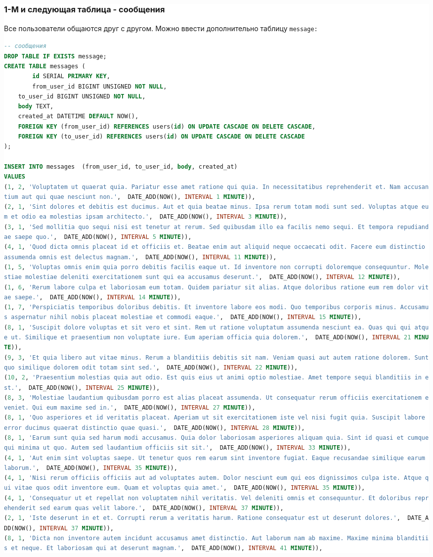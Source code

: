 ### 1-М и следующая таблица  - сообщения

Все пользователи общаются друг с другом. Можно ввести дополнительно таблицу `message:`

```sql
-- сообщения
DROP TABLE IF EXISTS message;
CREATE TABLE messages (
		id SERIAL PRIMARY KEY,
		from_user_id BIGINT UNSIGNED NOT NULL,
    to_user_id BIGINT UNSIGNED NOT NULL,
    body TEXT,
    created_at DATETIME DEFAULT NOW(),
    FOREIGN KEY (from_user_id) REFERENCES users(id) ON UPDATE CASCADE ON DELETE CASCADE,
    FOREIGN KEY (to_user_id) REFERENCES users(id) ON UPDATE CASCADE ON DELETE CASCADE
);

INSERT INTO messages  (from_user_id, to_user_id, body, created_at)
VALUES
(1, 2, 'Voluptatem ut quaerat quia. Pariatur esse amet ratione qui quia. In necessitatibus reprehenderit et. Nam accusantium aut qui quae nesciunt non.',  DATE_ADD(NOW(), INTERVAL 1 MINUTE)),
(2, 1, 'Sint dolores et debitis est ducimus. Aut et quia beatae minus. Ipsa rerum totam modi sunt sed. Voluptas atque eum et odio ea molestias ipsam architecto.',  DATE_ADD(NOW(), INTERVAL 3 MINUTE)),
(3, 1, 'Sed mollitia quo sequi nisi est tenetur at rerum. Sed quibusdam illo ea facilis nemo sequi. Et tempora repudiandae saepe quo.',  DATE_ADD(NOW(), INTERVAL 5 MINUTE)),
(4, 1, 'Quod dicta omnis placeat id et officiis et. Beatae enim aut aliquid neque occaecati odit. Facere eum distinctio assumenda omnis est delectus magnam.',  DATE_ADD(NOW(), INTERVAL 11 MINUTE)),
(1, 5, 'Voluptas omnis enim quia porro debitis facilis eaque ut. Id inventore non corrupti doloremque consequuntur. Molestiae molestiae deleniti exercitationem sunt qui ea accusamus deserunt.',  DATE_ADD(NOW(), INTERVAL 12 MINUTE)),
(1, 6, 'Rerum labore culpa et laboriosam eum totam. Quidem pariatur sit alias. Atque doloribus ratione eum rem dolor vitae saepe.',  DATE_ADD(NOW(), INTERVAL 14 MINUTE)),
(1, 7, 'Perspiciatis temporibus doloribus debitis. Et inventore labore eos modi. Quo temporibus corporis minus. Accusamus aspernatur nihil nobis placeat molestiae et commodi eaque.',  DATE_ADD(NOW(), INTERVAL 15 MINUTE)),
(8, 1, 'Suscipit dolore voluptas et sit vero et sint. Rem ut ratione voluptatum assumenda nesciunt ea. Quas qui qui atque ut. Similique et praesentium non voluptate iure. Eum aperiam officia quia dolorem.',  DATE_ADD(NOW(), INTERVAL 21 MINUTE)),
(9, 3, 'Et quia libero aut vitae minus. Rerum a blanditiis debitis sit nam. Veniam quasi aut autem ratione dolorem. Sunt quo similique dolorem odit totam sint sed.',  DATE_ADD(NOW(), INTERVAL 22 MINUTE)),
(10, 2, 'Praesentium molestias quia aut odio. Est quis eius ut animi optio molestiae. Amet tempore sequi blanditiis in est.',  DATE_ADD(NOW(), INTERVAL 25 MINUTE)),
(8, 3, 'Molestiae laudantium quibusdam porro est alias placeat assumenda. Ut consequatur rerum officiis exercitationem eveniet. Qui eum maxime sed in.',  DATE_ADD(NOW(), INTERVAL 27 MINUTE)),
(8, 1, 'Quo asperiores et id veritatis placeat. Aperiam ut sit exercitationem iste vel nisi fugit quia. Suscipit labore error ducimus quaerat distinctio quae quasi.',  DATE_ADD(NOW(), INTERVAL 28 MINUTE)),
(8, 1, 'Earum sunt quia sed harum modi accusamus. Quia dolor laboriosam asperiores aliquam quia. Sint id quasi et cumque qui minima ut quo. Autem sed laudantium officiis sit sit.',  DATE_ADD(NOW(), INTERVAL 33 MINUTE)),
(4, 1, 'Aut enim sint voluptas saepe. Ut tenetur quos rem earum sint inventore fugiat. Eaque recusandae similique earum laborum.',  DATE_ADD(NOW(), INTERVAL 35 MINUTE)),
(4, 1, 'Nisi rerum officiis officiis aut ad voluptates autem. Dolor nesciunt eum qui eos dignissimos culpa iste. Atque qui vitae quos odit inventore eum. Quam et voluptas quia amet.',  DATE_ADD(NOW(), INTERVAL 35 MINUTE)),
(4, 1, 'Consequatur ut et repellat non voluptatem nihil veritatis. Vel deleniti omnis et consequuntur. Et doloribus reprehenderit sed earum quas velit labore.',  DATE_ADD(NOW(), INTERVAL 37 MINUTE)),
(2, 1, 'Iste deserunt in et et. Corrupti rerum a veritatis harum. Ratione consequatur est ut deserunt dolores.',  DATE_ADD(NOW(), INTERVAL 37 MINUTE)),
(8, 1, 'Dicta non inventore autem incidunt accusamus amet distinctio. Aut laborum nam ab maxime. Maxime minima blanditiis et neque. Et laboriosam qui at deserunt magnam.',  DATE_ADD(NOW(), INTERVAL 41 MINUTE)),
```